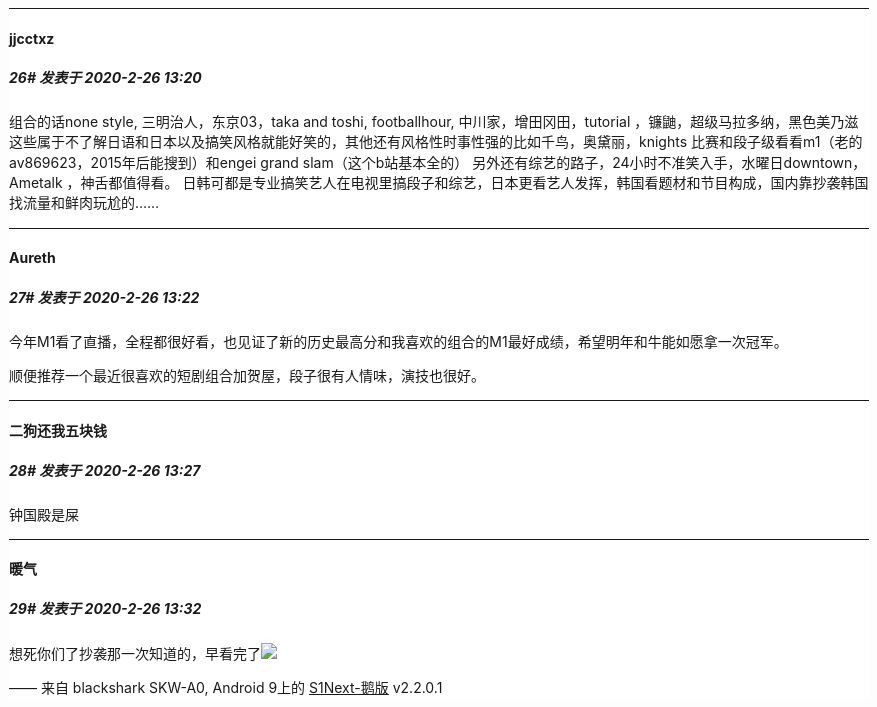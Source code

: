 
*****

####  jjcctxz  
##### 26#       发表于 2020-2-26 13:20




组合的话none style, 三明治人，东京03，taka and toshi, footballhour, 中川家，增田冈田，tutorial ，镰鼬，超级马拉多纳，黑色美乃滋这些属于不了解日语和日本以及搞笑风格就能好笑的，其他还有风格性时事性强的比如千鸟，奥黛丽，knights
比赛和段子级看看m1（老的av869623，2015年后能搜到）和engei grand slam（这个b站基本全的）
另外还有综艺的路子，24小时不准笑入手，水曜日downtown，Ametalk ，神舌都值得看。
日韩可都是专业搞笑艺人在电视里搞段子和综艺，日本更看艺人发挥，韩国看题材和节目构成，国内靠抄袭韩国找流量和鲜肉玩尬的……







*****

####  Aureth  
##### 27#       发表于 2020-2-26 13:22




今年M1看了直播，全程都很好看，也见证了新的历史最高分和我喜欢的组合的M1最好成绩，希望明年和牛能如愿拿一次冠军。

顺便推荐一个最近很喜欢的短剧组合加贺屋，段子很有人情味，演技也很好。







*****

####  二狗还我五块钱  
##### 28#       发表于 2020-2-26 13:27




钟国殿是屎







*****

####  暖气  
##### 29#       发表于 2020-2-26 13:32




想死你们了抄袭那一次知道的，早看完了<img src="https://static.saraba1st.com/image/smiley/face2017/037.png" referrerpolicy="no-referrer">

—— 来自 blackshark SKW-A0, Android 9上的 [S1Next-鹅版](https://github.com/ykrank/S1-Next/releases) v2.2.0.1
